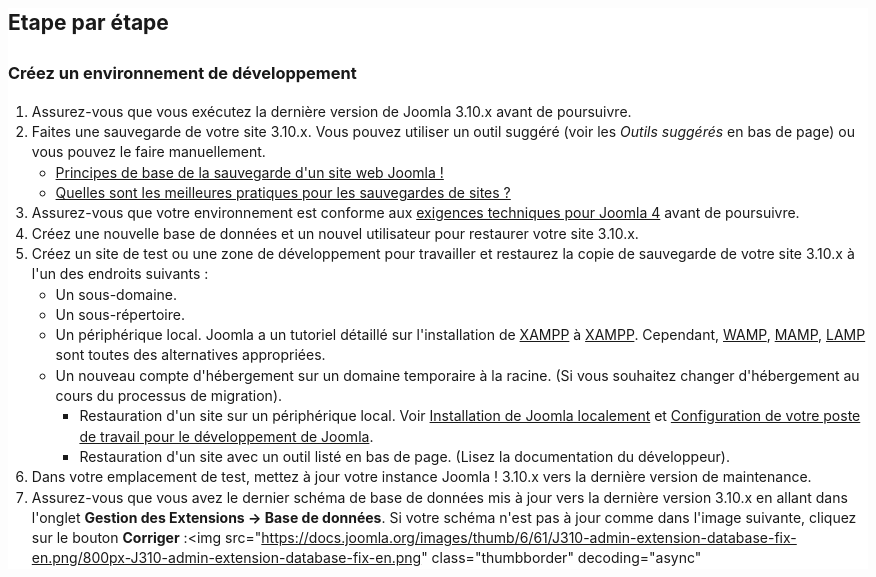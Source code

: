 ## Etape par étape

### Créez un environnement de développement

1.  Assurez-vous que vous exécutez la dernière version de Joomla 3.10.x
    avant de poursuivre.
2.  Faites une sauvegarde de votre site 3.10.x. Vous pouvez utiliser un
    outil suggéré (voir les *Outils suggérés* en bas de page) ou vous
    pouvez le faire manuellement.
    - [Principes de base de la sauvegarde d'un site web
      Joomla !](https://docs.joomla.org/Backup_Basics_for_a_Joomla!_Web_Site "Special:MyLanguage/Backup Basics for a Joomla! Web Site")
    - [Quelles sont les meilleures pratiques pour les sauvegardes de
      sites ?](https://docs.joomla.org/What_are_the_best_practices_for_site_backups%3F "Special:MyLanguage/What are the best practices for site backups?")
3.  Assurez-vous que votre environnement est conforme aux
    <a href="https://downloads.joomla.org/technical-requirements"
    class="external text" target="_blank"
    rel="noreferrer noopener">exigences techniques pour Joomla 4</a>
    avant de poursuivre.
4.  Créez une nouvelle base de données et un nouvel utilisateur pour
    restaurer votre site 3.10.x.
5.  Créez un site de test ou une zone de développement pour travailler
    et restaurez la copie de sauvegarde de votre site 3.10.x à l'un des
    endroits suivants :
    - Un sous-domaine.
    - Un sous-répertoire.
    - Un périphérique local. Joomla a un tutoriel détaillé sur
      l'installation de
      <a href="https://sourceforge.net/projects/xampp/" class="external text"
      target="_blank" rel="nofollow noreferrer noopener">XAMPP</a> à
      [XAMPP](https://docs.joomla.org/XAMPP "XAMPP"). Cependant,
      <a href="https://www.wampserver.com/en/" class="external text"
      target="_blank" rel="nofollow noreferrer noopener">WAMP</a>,
      <a href="https://www.mamp.info/en/windows/" class="external text"
      target="_blank" rel="nofollow noreferrer noopener">MAMP</a>,
      <a href="https://sourceforge.net/projects/lampas/" class="external text"
      target="_blank" rel="nofollow noreferrer noopener">LAMP</a> sont
      toutes des alternatives appropriées.
    - Un nouveau compte d'hébergement sur un domaine temporaire à la
      racine. (Si vous souhaitez changer d'hébergement au cours du
      processus de migration).
      - Restauration d'un site sur un périphérique local. Voir
        [Installation de Joomla
        localement](https://docs.joomla.org/Installing_Joomla_locally "Special:MyLanguage/Installing Joomla locally")
        et [Configuration de votre poste de travail pour le
        développement de
        Joomla](https://docs.joomla.org/Setting_up_your_workstation_for_Joomla_development "Special:MyLanguage/Setting up your workstation for Joomla development").
      - Restauration d'un site avec un outil listé en bas de page.
        (Lisez la documentation du développeur).
6.  Dans votre emplacement de test, mettez à jour votre instance
    Joomla ! 3.10.x vers la dernière version de maintenance.
7.  Assurez-vous que vous avez le dernier schéma de base de données mis
    à jour vers la dernière version 3.10.x en allant dans l'onglet
    **Gestion des Extensions **→** Base de données**. Si votre schéma
    n'est pas à jour comme dans l'image suivante, cliquez sur le bouton
    **Corriger** :<img
    src="https://docs.joomla.org/images/thumb/6/61/J310-admin-extension-database-fix-en.png/800px-J310-admin-extension-database-fix-en.png"
    class="thumbborder" decoding="async"